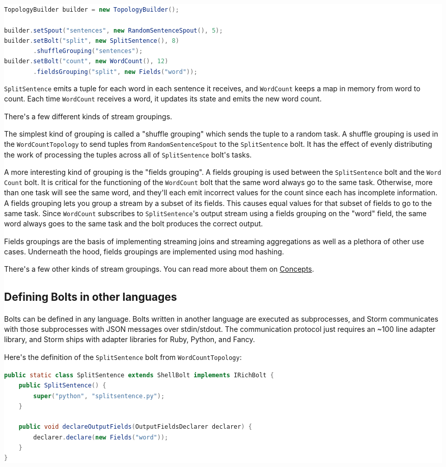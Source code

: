 ```java
TopologyBuilder builder = new TopologyBuilder();
        
builder.setSpout("sentences", new RandomSentenceSpout(), 5);        
builder.setBolt("split", new SplitSentence(), 8)
        .shuffleGrouping("sentences");
builder.setBolt("count", new WordCount(), 12)
        .fieldsGrouping("split", new Fields("word"));
```

`SplitSentence` emits a tuple for each word in each sentence it receives, and `WordCount` keeps a map in memory from word to count. Each time `WordCount` receives a word, it updates its state and emits the new word count.

There's a few different kinds of stream groupings.

The simplest kind of grouping is called a "shuffle grouping" which sends the tuple to a random task. A shuffle grouping is used in the `WordCountTopology` to send tuples from `RandomSentenceSpout` to the `SplitSentence` bolt. It has the effect of evenly distributing the work of processing the tuples across all of `SplitSentence` bolt's tasks.

A more interesting kind of grouping is the "fields grouping". A fields grouping is used between the `SplitSentence` bolt and the `WordCount` bolt. It is critical for the functioning of the `WordCount` bolt that the same word always go to the same task. Otherwise, more than one task will see the same word, and they'll each emit incorrect values for the count since each has incomplete information. A fields grouping lets you group a stream by a subset of its fields. This causes equal values for that subset of fields to go to the same task. Since `WordCount` subscribes to `SplitSentence`'s output stream using a fields grouping on the "word" field, the same word always goes to the same task and the bolt produces the correct output.

Fields groupings are the basis of implementing streaming joins and streaming aggregations as well as a plethora of other use cases. Underneath the hood, fields groupings are implemented using mod hashing.

There's a few other kinds of stream groupings. You can read more about them on [Concepts](Concepts.html). 

## Defining Bolts in other languages

Bolts can be defined in any language. Bolts written in another language are executed as subprocesses, and Storm communicates with those subprocesses with JSON messages over stdin/stdout. The communication protocol just requires an ~100 line adapter library, and Storm ships with adapter libraries for Ruby, Python, and Fancy. 

Here's the definition of the `SplitSentence` bolt from `WordCountTopology`:

```java
public static class SplitSentence extends ShellBolt implements IRichBolt {
    public SplitSentence() {
        super("python", "splitsentence.py");
    }

    public void declareOutputFields(OutputFieldsDeclarer declarer) {
        declarer.declare(new Fields("word"));
    }
}
```
